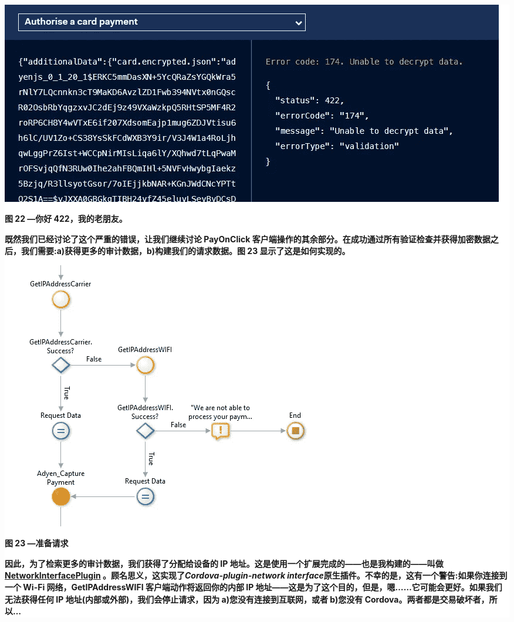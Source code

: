 **![](img/f4f73d09183bd14dbaf4f588b35b5831.png)**

****图 22 —你好 422，我的老朋友。****

**既然我们已经讨论了这个严重的错误，让我们继续讨论 PayOnClick 客户端操作的其余部分。在成功通过所有验证检查并获得加密数据之后，我们需要:a)获得更多的审计数据，b)构建我们的请求数据。图 23 显示了这是如何实现的。**

**![](img/27f0c21690e6bb726759bb180f41d4d6.png)**

****图 23 —准备请求****

**因此，为了检索更多的审计数据，**我们获得了分配给设备**的 IP 地址。这是使用一个扩展完成的——也是我构建的——叫做 [NetworkInterfacePlugin](https://www.outsystems.com/forge/component/2950/network-interface-plugin) 。顾名思义，这实现了*Cordova-plugin-network interface*原生插件。**不幸的是，这有一个警告**:如果你连接到一个 Wi-Fi 网络，GetIPAddressWIFI 客户端动作将返回你的内部 IP 地址——这是为了这个目的，但是，嗯……它可能会更好。如果我们无法获得任何 IP 地址(内部或外部)，我们会停止请求，因为 a)您没有连接到互联网，或者 b)您没有 Cordova。两者都是交易破坏者，所以…**
